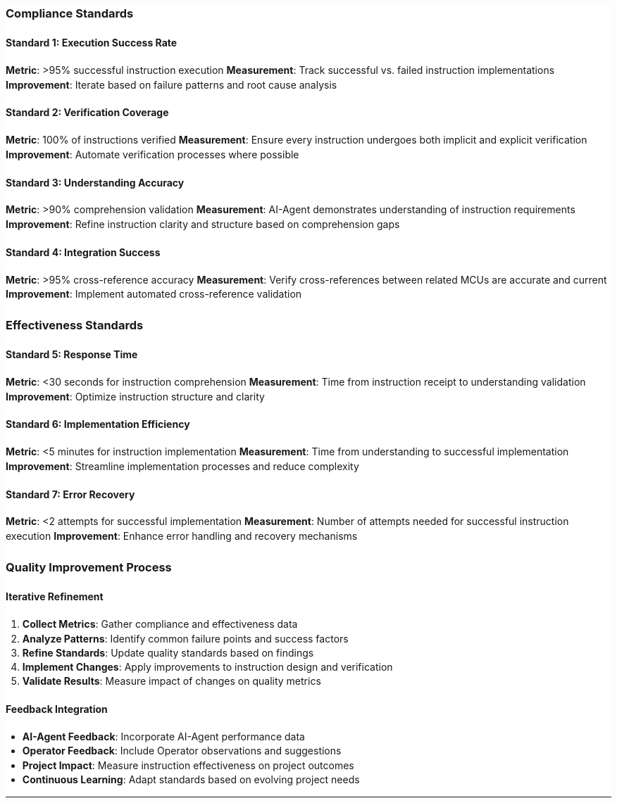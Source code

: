 ### **Compliance Standards**

#### **Standard 1: Execution Success Rate**
**Metric**: >95% successful instruction execution
**Measurement**: Track successful vs. failed instruction implementations
**Improvement**: Iterate based on failure patterns and root cause analysis

#### **Standard 2: Verification Coverage**
**Metric**: 100% of instructions verified
**Measurement**: Ensure every instruction undergoes both implicit and explicit verification
**Improvement**: Automate verification processes where possible

#### **Standard 3: Understanding Accuracy**
**Metric**: >90% comprehension validation
**Measurement**: AI-Agent demonstrates understanding of instruction requirements
**Improvement**: Refine instruction clarity and structure based on comprehension gaps

#### **Standard 4: Integration Success**
**Metric**: >95% cross-reference accuracy
**Measurement**: Verify cross-references between related MCUs are accurate and current
**Improvement**: Implement automated cross-reference validation

### **Effectiveness Standards**

#### **Standard 5: Response Time**
**Metric**: <30 seconds for instruction comprehension
**Measurement**: Time from instruction receipt to understanding validation
**Improvement**: Optimize instruction structure and clarity

#### **Standard 6: Implementation Efficiency**
**Metric**: <5 minutes for instruction implementation
**Measurement**: Time from understanding to successful implementation
**Improvement**: Streamline implementation processes and reduce complexity

#### **Standard 7: Error Recovery**
**Metric**: <2 attempts for successful implementation
**Measurement**: Number of attempts needed for successful instruction execution
**Improvement**: Enhance error handling and recovery mechanisms

### **Quality Improvement Process**

#### **Iterative Refinement**
1. **Collect Metrics**: Gather compliance and effectiveness data
2. **Analyze Patterns**: Identify common failure points and success factors
3. **Refine Standards**: Update quality standards based on findings
4. **Implement Changes**: Apply improvements to instruction design and verification
5. **Validate Results**: Measure impact of changes on quality metrics

#### **Feedback Integration**
- **AI-Agent Feedback**: Incorporate AI-Agent performance data
- **Operator Feedback**: Include Operator observations and suggestions
- **Project Impact**: Measure instruction effectiveness on project outcomes
- **Continuous Learning**: Adapt standards based on evolving project needs

---